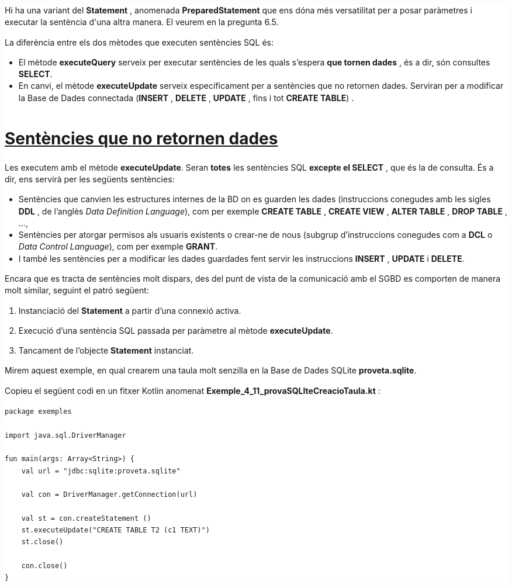 Hi ha una variant del **Statement** , anomenada **PreparedStatement** que ens
dóna més versatilitat per a posar paràmetres i executar la sentència d'una
altra manera. El veurem en la pregunta 6.5.

La diferència entre els dos mètodes que executen sentències SQL és:

  * El mètode **executeQuery** serveix per executar sentències de les quals s’espera **que tornen dades** , és a dir, són consultes **SELECT**.
  * En canvi, el mètode **executeUpdate** serveix específicament per a sentències que no retornen dades. Serviran per a modificar la Base de Dades connectada (**INSERT** , **DELETE** , **UPDATE** , fins i tot **CREATE TABLE**) .


<u>Sentències que no retornen dades</u>
=================================


Les executem amb el mètode **executeUpdate**. Seran **totes** les sentències
SQL **excepte el SELECT** , que és la de consulta. És a dir, ens servirà per
les següents sentències:

  * Sentències que canvien les estructures internes de la BD on es guarden les dades (instruccions conegudes amb les sigles **DDL** , de l’anglès _Data Definition Language_), com per exemple **CREATE TABLE** , **CREATE VIEW** , **ALTER TABLE** , **DROP TABLE** , ...,
  * Sentències per atorgar permisos als usuaris existents o crear-ne de nous (subgrup d’instruccions conegudes com a **DCL** o _Data Control Language_), com per exemple **GRANT**.
  * I també les sentències per a modificar les dades guardades fent servir les instruccions **INSERT** , **UPDATE** i **DELETE**.

Encara que es tracta de sentències molt dispars, des del punt de vista de la
comunicació amb el SGBD es comporten de manera molt similar, seguint el patró
següent:

  1. Instanciació del **Statement** a partir d’una connexió activa.

  2. Execució d’una sentència SQL passada per paràmetre al mètode **executeUpdate**.

  3. Tancament de l’objecte **Statement** instanciat.

Mirem aquest exemple, en qual crearem una taula molt senzilla en la Base de
Dades SQLite **proveta.sqlite**.

Copieu el següent codi en un fitxer Kotlin anomenat
**Exemple_4_11_provaSQLIteCreacioTaula.kt** :

    
    
    package exemples
       
    import java.sql.DriverManager
    
    fun main(args: Array<String>) {
        val url = "jdbc:sqlite:proveta.sqlite"
    
        val	con = DriverManager.getConnection(url)
    
        val st = con.createStatement ()
        st.executeUpdate("CREATE TABLE T2 (c1 TEXT)")
        st.close()
    
        con.close()
    }
